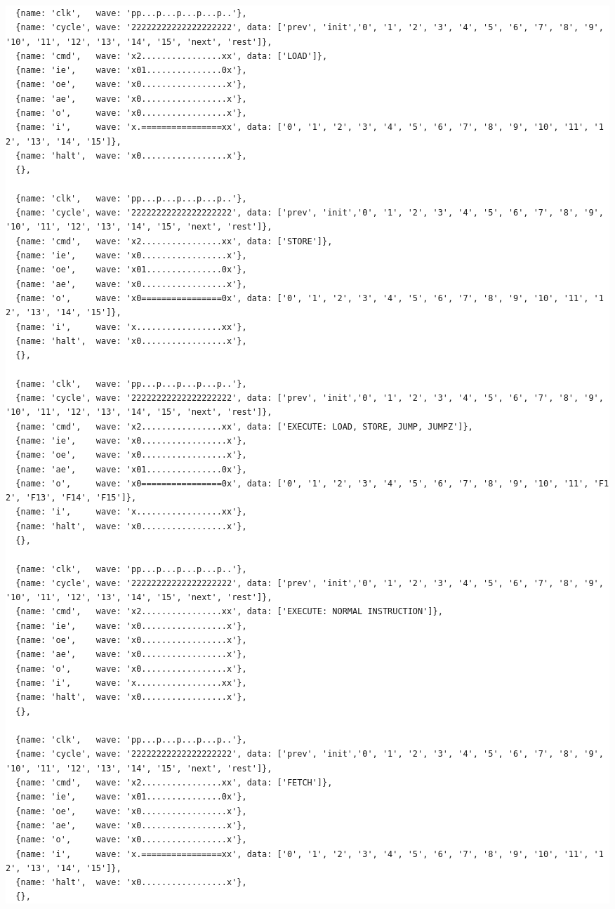 	  {name: 'clk',   wave: 'pp...p...p...p...p..'},
	  {name: 'cycle', wave: '22222222222222222222', data: ['prev', 'init','0', '1', '2', '3', '4', '5', '6', '7', '8', '9', '10', '11', '12', '13', '14', '15', 'next', 'rest']},      
	  {name: 'cmd',   wave: 'x2................xx', data: ['LOAD']},
	  {name: 'ie',    wave: 'x01...............0x'},
	  {name: 'oe',    wave: 'x0.................x'},
	  {name: 'ae',    wave: 'x0.................x'},
	  {name: 'o',     wave: 'x0.................x'},
	  {name: 'i',     wave: 'x.================xx', data: ['0', '1', '2', '3', '4', '5', '6', '7', '8', '9', '10', '11', '12', '13', '14', '15']},
	  {name: 'halt',  wave: 'x0.................x'},
	  {}, 
	  
	  {name: 'clk',   wave: 'pp...p...p...p...p..'},
	  {name: 'cycle', wave: '22222222222222222222', data: ['prev', 'init','0', '1', '2', '3', '4', '5', '6', '7', '8', '9', '10', '11', '12', '13', '14', '15', 'next', 'rest']},
	  {name: 'cmd',   wave: 'x2................xx', data: ['STORE']},
	  {name: 'ie',    wave: 'x0.................x'},
	  {name: 'oe',    wave: 'x01...............0x'},
	  {name: 'ae',    wave: 'x0.................x'},
	  {name: 'o',     wave: 'x0================0x', data: ['0', '1', '2', '3', '4', '5', '6', '7', '8', '9', '10', '11', '12', '13', '14', '15']},
	  {name: 'i',     wave: 'x.................xx'},
	  {name: 'halt',  wave: 'x0.................x'},
	  {},
	  
	  {name: 'clk',   wave: 'pp...p...p...p...p..'},
	  {name: 'cycle', wave: '22222222222222222222', data: ['prev', 'init','0', '1', '2', '3', '4', '5', '6', '7', '8', '9', '10', '11', '12', '13', '14', '15', 'next', 'rest']},
	  {name: 'cmd',   wave: 'x2................xx', data: ['EXECUTE: LOAD, STORE, JUMP, JUMPZ']},
	  {name: 'ie',    wave: 'x0.................x'},
	  {name: 'oe',    wave: 'x0.................x'},
	  {name: 'ae',    wave: 'x01...............0x'},
	  {name: 'o',     wave: 'x0================0x', data: ['0', '1', '2', '3', '4', '5', '6', '7', '8', '9', '10', '11', 'F12', 'F13', 'F14', 'F15']},
	  {name: 'i',     wave: 'x.................xx'},
	  {name: 'halt',  wave: 'x0.................x'},
	  {},
	  
	  {name: 'clk',   wave: 'pp...p...p...p...p..'},
	  {name: 'cycle', wave: '22222222222222222222', data: ['prev', 'init','0', '1', '2', '3', '4', '5', '6', '7', '8', '9', '10', '11', '12', '13', '14', '15', 'next', 'rest']},      
	  {name: 'cmd',   wave: 'x2................xx', data: ['EXECUTE: NORMAL INSTRUCTION']},
	  {name: 'ie',    wave: 'x0.................x'},
	  {name: 'oe',    wave: 'x0.................x'},
	  {name: 'ae',    wave: 'x0.................x'},
	  {name: 'o',     wave: 'x0.................x'},
	  {name: 'i',     wave: 'x.................xx'},
	  {name: 'halt',  wave: 'x0.................x'},
	  {},
	  
	  {name: 'clk',   wave: 'pp...p...p...p...p..'},
	  {name: 'cycle', wave: '22222222222222222222', data: ['prev', 'init','0', '1', '2', '3', '4', '5', '6', '7', '8', '9', '10', '11', '12', '13', '14', '15', 'next', 'rest']},
	  {name: 'cmd',   wave: 'x2................xx', data: ['FETCH']},
	  {name: 'ie',    wave: 'x01...............0x'},
	  {name: 'oe',    wave: 'x0.................x'},
	  {name: 'ae',    wave: 'x0.................x'},
	  {name: 'o',     wave: 'x0.................x'},
	  {name: 'i',     wave: 'x.================xx', data: ['0', '1', '2', '3', '4', '5', '6', '7', '8', '9', '10', '11', '12', '13', '14', '15']},
	  {name: 'halt',  wave: 'x0.................x'},
	  {},
	  

[H2]: https://github.com/howerj/forth-cpu
[Soft-Counter]: https://en.wikipedia.org/wiki/Soft_microprocessor#Core_comparison
[bit-serial CPU]: https://en.wikipedia.org/wiki/Bit-serial_architecture
[VHDL]: https://en.wikipedia.org/wiki/VHDL
[GHDL]: http://ghdl.free.fr/
[Graphviz]: https://graphviz.org/
[GraphvizOnline]: https://dreampuf.github.io/GraphvizOnline
[bit.vhd]: bit.vhd
[bit.c]: bit.c
[FPGA]: https://en.wikipedia.org/wiki/Field-programmable_gate_array
[Wavedrom]: https://wavedrom.com/editor.html
[Cool ASCII Text]: http://www.patorjk.com/software/taag
[Xilinx ISE 14.7]: https://www.xilinx.com/products/design-tools/ise-design-suite/ise-webpack.html
[Nexys 3]: https://store.digilentinc.com/nexys-3-spartan-6-fpga-trainer-board-limited-time-see-nexys4-ddr/
[Spartan-6]: https://www.xilinx.com/products/silicon-devices/fpga/spartan-6.html
[bit.asm]: bit.asm
[Digilent]: https://store.digilentinc.com/